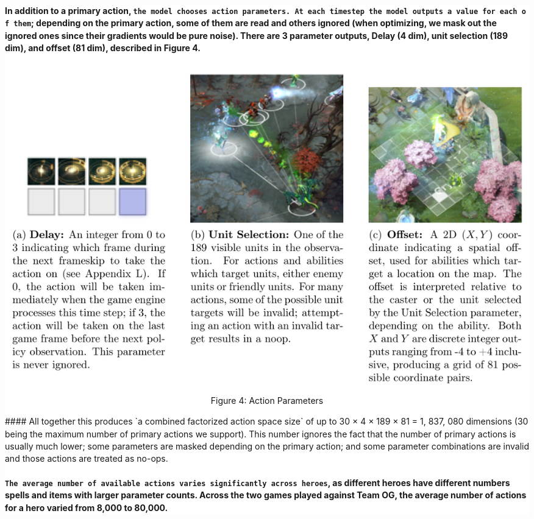 #### In addition to a primary action, `the model chooses action parameters. At each timestep the model outputs a value for each of them`; depending on the primary action, some of them are read and others ignored (when optimizing, we mask out the ignored ones since their gradients would be pure noise). There are 3 parameter outputs, Delay (4 dim), unit selection (189 dim), and offset (81 dim), described in Figure 4.

<p align="center">
<img src="/images/678.png"><br/>
Figure 4: Action Parameters
</p>
#### All together this produces `a combined factorized action space size` of up to 30 × 4 × 189 × 81 = 1, 837, 080 dimensions (30 being the maximum number of primary actions we support). This number ignores the fact that the number of primary actions is usually much lower; some parameters are masked depending on the primary action; and some parameter combinations are invalid and those actions are treated as no-ops.

#### `The average number of available actions varies significantly across heroes`, as different heroes have different numbers spells and items with larger parameter counts. Across the two games played against Team OG, the average number of actions for a hero varied from 8,000 to 80,000.
